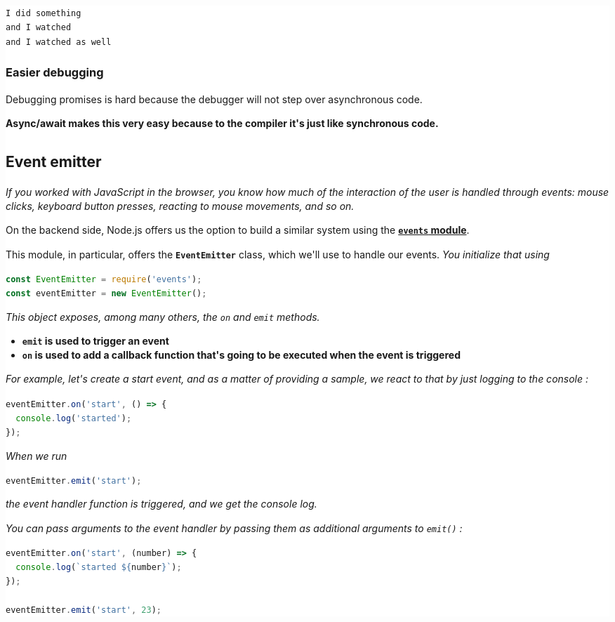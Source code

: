 ```bash
I did something
and I watched
and I watched as well
```

### Easier debugging

Debugging promises is hard because the debugger will not step over asynchronous code.

**Async/await makes this very easy because to the compiler it's just like synchronous code.**

## Event emitter

_If you worked with JavaScript in the browser, you know how much of the interaction of the user is handled through events: mouse clicks, keyboard button presses, reacting to mouse movements, and so on._

On the backend side, Node.js offers us the option to build a similar system using the **[`events` module](https://nodejs.org/api/events.html)**.

This module, in particular, offers the **`EventEmitter`** class, which we'll use to handle our events.
_You initialize that using_

```js
const EventEmitter = require('events');
const eventEmitter = new EventEmitter();
```

_This object exposes, among many others, the `on` and `emit` methods._

- **`emit` is used to trigger an event**
- **`on` is used to add a callback function that's going to be executed when the event is triggered**

_For example, let's create a start event, and as a matter of providing a sample, we react to that by just logging to the console :_

```js
eventEmitter.on('start', () => {
  console.log('started');
});
```

_When we run_

```js
eventEmitter.emit('start');
```

_the event handler function is triggered, and we get the console log._

_You can pass arguments to the event handler by passing them as additional arguments to `emit()` :_

```js
eventEmitter.on('start', (number) => {
  console.log(`started ${number}`);
});

eventEmitter.emit('start', 23);
```
